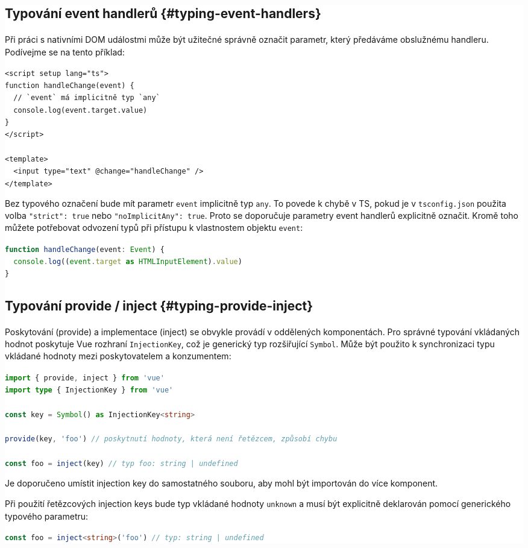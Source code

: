 ## Typování event handlerů {#typing-event-handlers}

Při práci s nativními DOM událostmi může být užitečné správně označit parametr, který předáváme obslužnému handleru. Podívejme se na tento příklad:

```vue
<script setup lang="ts">
function handleChange(event) {
  // `event` má implicitně typ `any`
  console.log(event.target.value)
}
</script>

<template>
  <input type="text" @change="handleChange" />
</template>
```

Bez typového označení bude mít parametr `event` implicitně typ `any`. To povede k&nbsp;chybě v TS, pokud je v `tsconfig.json` použita volba `"strict": true` nebo `"noImplicitAny": true`. Proto se doporučuje parametry event handlerů explicitně označit. Kromě toho můžete potřebovat odvození typů při přístupu k vlastnostem objektu `event`:

```ts
function handleChange(event: Event) {
  console.log((event.target as HTMLInputElement).value)
}
```

## Typování provide / inject {#typing-provide-inject}

Poskytování (provide) a implementace (inject) se obvykle provádí v oddělených komponentách. Pro správné typování vkládaných hodnot poskytuje Vue rozhraní `InjectionKey`, což je generický typ rozšiřující `Symbol`. Může být použito k synchronizaci typu vkládané hodnoty mezi poskytovatelem a konzumentem:

```ts
import { provide, inject } from 'vue'
import type { InjectionKey } from 'vue'

const key = Symbol() as InjectionKey<string>

provide(key, 'foo') // poskytnutí hodnoty, která není řetězcem, způsobí chybu

const foo = inject(key) // typ foo: string | undefined
```

Je doporučeno umístit injection key do samostatného souboru, aby mohl být importován do více komponent.

Při použití řetězcových injection keys bude typ vkládané hodnoty `unknown` a musí být explicitně deklarován pomocí generického typového parametru:

```ts
const foo = inject<string>('foo') // typ: string | undefined
```
